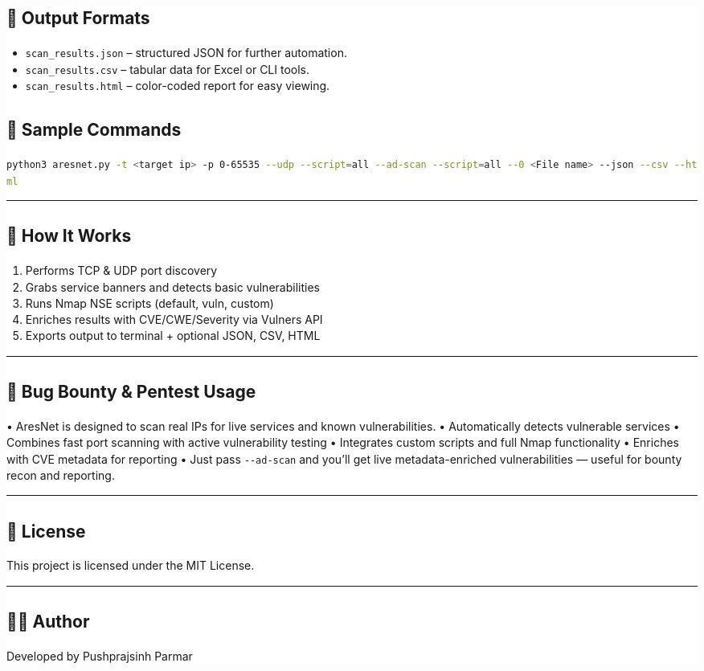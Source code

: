 
## 📁 Output Formats

* `scan_results.json` – structured JSON for further automation.
* `scan_results.csv` – tabular data for Excel or CLI tools.
* `scan_results.html` – color-coded report for easy viewing.

## 📁 Sample Commands

```bash
python3 aresnet.py -t <target ip> -p 0-65535 --udp --script=all --ad-scan --script=all --0 <File name> --json --csv --html
```

---

## 🧠 How It Works

1. Performs TCP & UDP port discovery
2. Grabs service banners and detects basic vulnerabilities
3. Runs Nmap NSE scripts (default, vuln, custom)
4. Enriches results with CVE/CWE/Severity via Vulners API
5. Exports output to terminal + optional JSON, CSV, HTML

---

## 🐞 Bug Bounty & Pentest Usage
• AresNet is designed to scan real IPs for live services and known vulnerabilities.
• Automatically detects vulnerable services
• Combines fast port scanning with active vulnerability testing
• Integrates custom scripts and full Nmap functionality
• Enriches with CVE metadata for reporting
• Just pass `--ad-scan` and you’ll get live metadata-enriched vulnerabilities — useful for bounty recon and reporting.

---

## 📜 License

This project is licensed under the MIT License.

---

## 👨‍💻 Author
Developed by Pushprajsinh Parmar
